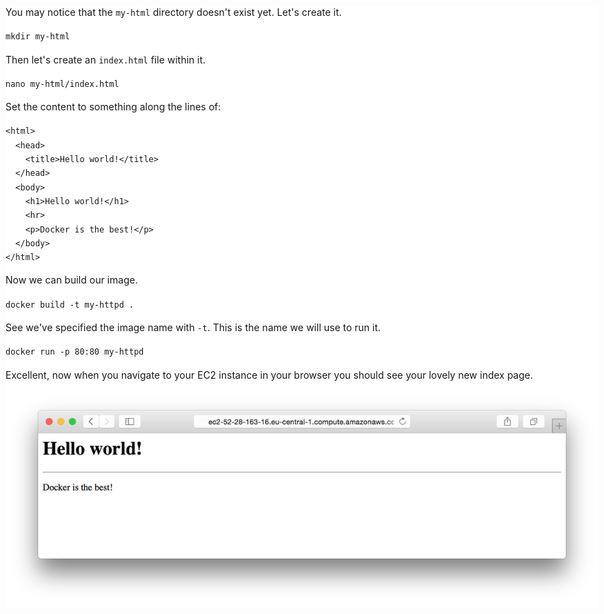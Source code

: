 You may notice that the `my-html` directory doesn't exist yet. Let's create it.

```
mkdir my-html
```

Then let's create an `index.html` file within it.

```
nano my-html/index.html
```

Set the content to something along the lines of:

```
<html>
  <head>
    <title>Hello world!</title>
  </head>
  <body>
    <h1>Hello world!</h1>
    <hr>
    <p>Docker is the best!</p>
  </body>
</html>
```

Now we can build our image.

```
docker build -t my-httpd .
```

See we've specified the image name with `-t`. This is the name we will use to run it.

```
docker run -p 80:80 my-httpd
```

Excellent, now when you navigate to your EC2 instance in your browser you should see  your lovely new index page.

![Custom apache test page](1PzBUyL.png)
